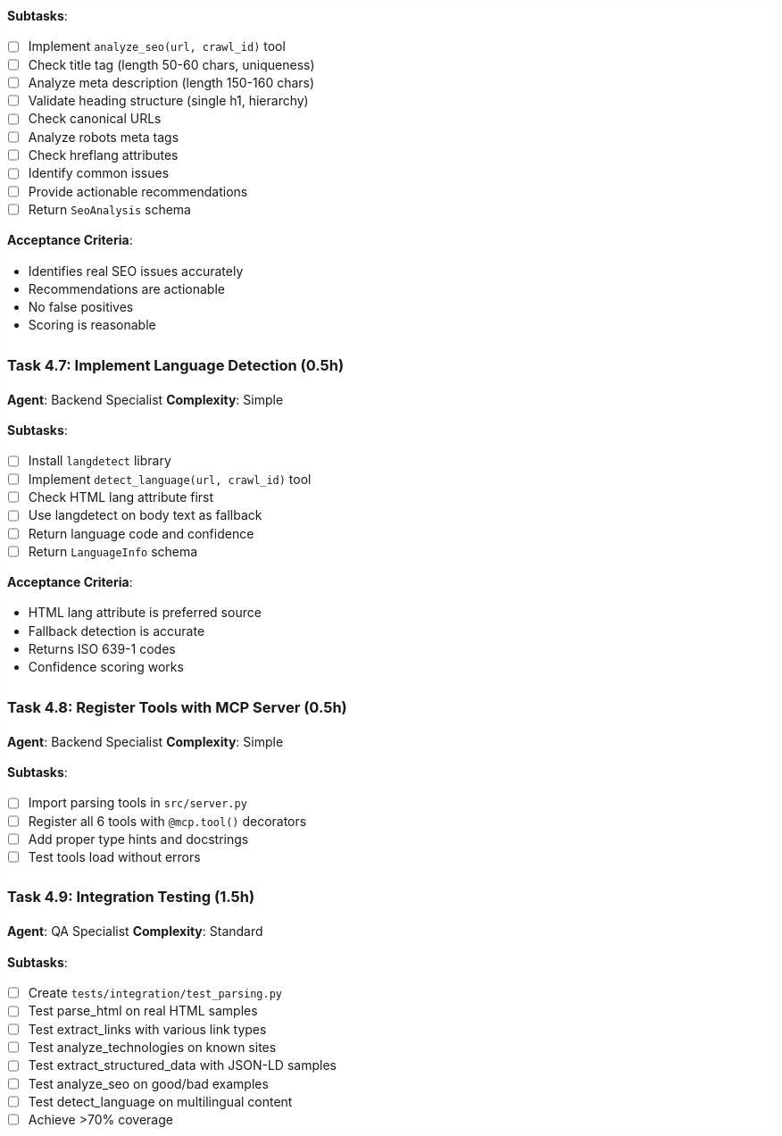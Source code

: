 **Subtasks**:
- [ ] Implement `analyze_seo(url, crawl_id)` tool
- [ ] Check title tag (length 50-60 chars, uniqueness)
- [ ] Analyze meta description (length 150-160 chars)
- [ ] Validate heading structure (single h1, hierarchy)
- [ ] Check canonical URLs
- [ ] Analyze robots meta tags
- [ ] Check hreflang attributes
- [ ] Identify common issues
- [ ] Provide actionable recommendations
- [ ] Return `SeoAnalysis` schema

**Acceptance Criteria**:
- Identifies real SEO issues accurately
- Recommendations are actionable
- No false positives
- Scoring is reasonable

### Task 4.7: Implement Language Detection (0.5h)
**Agent**: Backend Specialist
**Complexity**: Simple

**Subtasks**:
- [ ] Install `langdetect` library
- [ ] Implement `detect_language(url, crawl_id)` tool
- [ ] Check HTML lang attribute first
- [ ] Use langdetect on body text as fallback
- [ ] Return language code and confidence
- [ ] Return `LanguageInfo` schema

**Acceptance Criteria**:
- HTML lang attribute is preferred source
- Fallback detection is accurate
- Returns ISO 639-1 codes
- Confidence scoring works

### Task 4.8: Register Tools with MCP Server (0.5h)
**Agent**: Backend Specialist
**Complexity**: Simple

**Subtasks**:
- [ ] Import parsing tools in `src/server.py`
- [ ] Register all 6 tools with `@mcp.tool()` decorators
- [ ] Add proper type hints and docstrings
- [ ] Test tools load without errors

### Task 4.9: Integration Testing (1.5h)
**Agent**: QA Specialist
**Complexity**: Standard

**Subtasks**:
- [ ] Create `tests/integration/test_parsing.py`
- [ ] Test parse_html on real HTML samples
- [ ] Test extract_links with various link types
- [ ] Test analyze_technologies on known sites
- [ ] Test extract_structured_data with JSON-LD samples
- [ ] Test analyze_seo on good/bad examples
- [ ] Test detect_language on multilingual content
- [ ] Achieve >70% coverage
